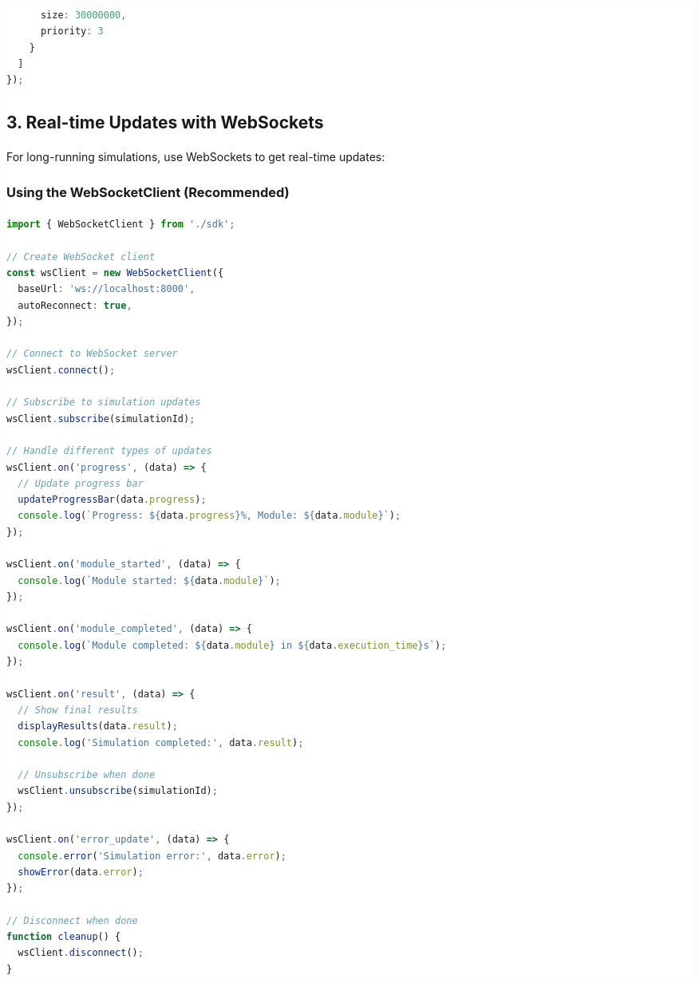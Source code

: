```typescript
      size: 30000000,
      priority: 3
    }
  ]
});
```

## 3. Real-time Updates with WebSockets

For long-running simulations, use WebSockets to get real-time updates:

### Using the WebSocketClient (Recommended)

```typescript
import { WebSocketClient } from './sdk';

// Create WebSocket client
const wsClient = new WebSocketClient({
  baseUrl: 'ws://localhost:8000',
  autoReconnect: true,
});

// Connect to WebSocket server
wsClient.connect();

// Subscribe to simulation updates
wsClient.subscribe(simulationId);

// Handle different types of updates
wsClient.on('progress', (data) => {
  // Update progress bar
  updateProgressBar(data.progress);
  console.log(`Progress: ${data.progress}%, Module: ${data.module}`);
});

wsClient.on('module_started', (data) => {
  console.log(`Module started: ${data.module}`);
});

wsClient.on('module_completed', (data) => {
  console.log(`Module completed: ${data.module} in ${data.execution_time}s`);
});

wsClient.on('result', (data) => {
  // Show final results
  displayResults(data.result);
  console.log('Simulation completed:', data.result);

  // Unsubscribe when done
  wsClient.unsubscribe(simulationId);
});

wsClient.on('error_update', (data) => {
  console.error('Simulation error:', data.error);
  showError(data.error);
});

// Disconnect when done
function cleanup() {
  wsClient.disconnect();
}
```
